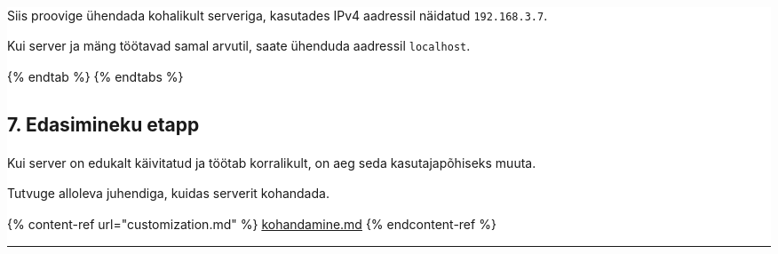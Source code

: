 Siis proovige ühendada kohalikult serveriga, kasutades IPv4 aadressil näidatud `192.168.3.7`.

Kui server ja mäng töötavad samal arvutil, saate ühenduda aadressil `localhost`.

{% endtab %}
{% endtabs %}

## 7. Edasimineku etapp

Kui server on edukalt käivitatud ja töötab korralikult, on aeg seda kasutajapõhiseks muuta.

Tutvuge alloleva juhendiga, kuidas serverit kohandada.

{% content-ref url="customization.md" %}
[kohandamine.md](kohandamine.md)
{% endcontent-ref %}

***

[^1]: Java Runtime Environment, Java käitamiskeskkond.

[^2]: Plazma baasil paber kasutab Spigot'i ja Spigot tugineb ametlikule serveri platvormile.

[^3]: Windowsi klahv + R

[^4]: Linuxi puhul käsurealt `java --version`

[^5]: JRE on üks avatud lähtekoodiga projektidest ja sarnaselt Minecrafti serveri platvormiga on mitmeid erinevaid versioone.

[^6]: Tavaliselt tuntakse seda **käivitajana**.

[^7]: Kui aktiveerite „Automaatse taaskäivituse“, taaskäivitatakse server automaatselt. Väljumiseks sisestage `Control + C`.

[^8]: Soovitatav ei ole süsteemi üle poole koormata.

    Näiteks, kui süsteemi kogumälu maht on 8 GB, siis ei soovitata seda seada üle 4 GB.

[^9]: Lõppkasutaja litsentsileping, lõppkasutaja litsentsileping. Lisateabe saamiseks vaadake [Minecrafti kodulehte](https://www.minecraft.net/ko-kr/usage-guidelines).

[^10]: Microsoft Corporation.

[^11]: Kui tegemist on Lõuna-Korea mängutööstuse edendamise seaduse § 32 lõike 1 punktiga 9, siis on võimalik esitada õiguslik kaebus **Korea Microsoft Corporation** vastu.

[^12]: Universaalne pistik & mängi. Plazma'ga lisatud Purpur suhtleb automaatselt ruuteriga selle tehnoloogia abil, avades pordi ainult siis, kui server töötab, nii et pole vaja otse portide edastamist teha.

[^13]: Kui teil pole kontot, registreeruge Ngrokis Google'i või GitHubi konto kaudu.
